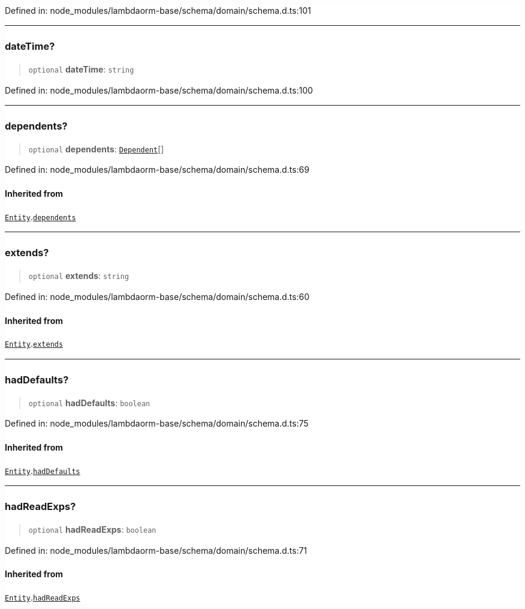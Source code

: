 Defined in: node\_modules/lambdaorm-base/schema/domain/schema.d.ts:101

***

### dateTime?

> `optional` **dateTime**: `string`

Defined in: node\_modules/lambdaorm-base/schema/domain/schema.d.ts:100

***

### dependents?

> `optional` **dependents**: [`Dependent`](Dependent.md)[]

Defined in: node\_modules/lambdaorm-base/schema/domain/schema.d.ts:69

#### Inherited from

[`Entity`](Entity.md).[`dependents`](Entity.md#dependents)

***

### extends?

> `optional` **extends**: `string`

Defined in: node\_modules/lambdaorm-base/schema/domain/schema.d.ts:60

#### Inherited from

[`Entity`](Entity.md).[`extends`](Entity.md#extends)

***

### hadDefaults?

> `optional` **hadDefaults**: `boolean`

Defined in: node\_modules/lambdaorm-base/schema/domain/schema.d.ts:75

#### Inherited from

[`Entity`](Entity.md).[`hadDefaults`](Entity.md#haddefaults)

***

### hadReadExps?

> `optional` **hadReadExps**: `boolean`

Defined in: node\_modules/lambdaorm-base/schema/domain/schema.d.ts:71

#### Inherited from

[`Entity`](Entity.md).[`hadReadExps`](Entity.md#hadreadexps)

